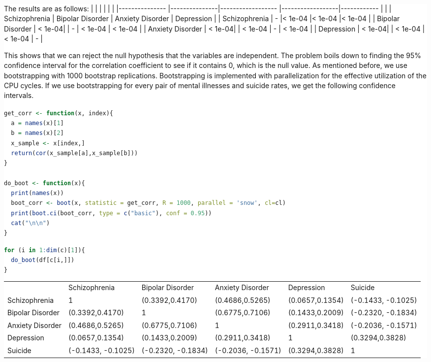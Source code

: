 The results are as follows:
| | |  | | |
|---------------    |---------------|------------------ |------------------|------------    |
|                   | Schizophrenia | Bipolar Disorder  | Anxiety Disorder | Depression     |
| Schizophrenia     | -             |< 1e-04            |< 1e-04           |< 1e-04         |
| Bipolar Disorder  | < 1e-04|      | -                 | < 1e-04          | < 1e-04        |
| Anxiety Disorder  | < 1e-04|      | < 1e-04           |   -              | < 1e-04        |
| Depression        | < 1e-04|      | < 1e-04           | < 1e-04          | -              |


This shows that we can reject the null hypothesis that the variables are independent. The problem boils down to finding the 95% confidence interval for the correlation coefficient to see if it contains 0, which is the null value. As mentioned before, we use bootstrapping with 1000 bootstrap replications. Bootstrapping is implemented with parallelization for the effective utilization of the CPU cycles. If we use bootstrapping for every pair of mental illnesses and suicide rates, we get the following confidence intervals.

```r
get_corr <- function(x, index){
  a = names(x)[1]
  b = names(x)[2]
  x_sample <- x[index,]
  return(cor(x_sample[a],x_sample[b]))
}

do_boot <- function(x){
  print(names(x))
  boot_corr <- boot(x, statistic = get_corr, R = 1000, parallel = 'snow', cl=cl)
  print(boot.ci(boot_corr, type = c("basic"), conf = 0.95))
  cat("\n\n")
}
```

```r
for (i in 1:dim(c)[1]){
  do_boot(df[c[i,]])
}
```
| | | | | | |
|------------------|--------------------|--------------------|---------------------|-------------------|---------------------|
|                  | Schizophrenia      | Bipolar Disorder   | Anxiety Disorder    | Depression        | Suicide             |
| Schizophrenia    | 1                  | (0.3392,0.4170)    | (0.4686,0.5265)     | (0.0657,0.1354)   | (-0.1433, -0.1025)  |
| Bipolar Disorder | (0.3392,0.4170)    | 1                  | (0.6775,0.7106)     | (0.1433,0.2009)   | (-0.2320, -0.1834)  |
| Anxiety Disorder | (0.4686,0.5265)    | (0.6775,0.7106)    | 1                   | (0.2911,0.3418)   | (-0.2036, -0.1571)  |
| Depression       | (0.0657,0.1354)    | (0.1433,0.2009)    | (0.2911,0.3418)     | 1                 | (0.3294,0.3828)     |
| Suicide          | (-0.1433, -0.1025) | (-0.2320, -0.1834) | (-0.2036, -0.1571)  | (0.3294,0.3828)   | 1                   |
